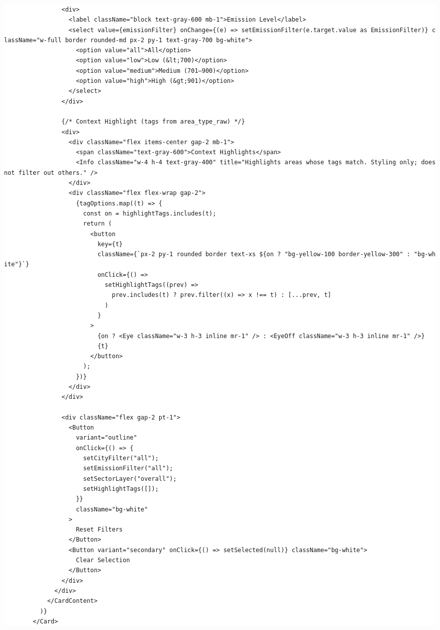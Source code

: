                     <div>
                      <label className="block text-gray-600 mb-1">Emission Level</label>
                      <select value={emissionFilter} onChange={(e) => setEmissionFilter(e.target.value as EmissionFilter)} className="w-full border rounded-md px-2 py-1 text-gray-700 bg-white">
                        <option value="all">All</option>
                        <option value="low">Low (&lt;700)</option>
                        <option value="medium">Medium (701–900)</option>
                        <option value="high">High (&gt;901)</option>
                      </select>
                    </div>

                    {/* Context Highlight (tags from area_type_raw) */}
                    <div>
                      <div className="flex items-center gap-2 mb-1">
                        <span className="text-gray-600">Context Highlights</span>
                        <Info className="w-4 h-4 text-gray-400" title="Highlights areas whose tags match. Styling only; does not filter out others." />
                      </div>
                      <div className="flex flex-wrap gap-2">
                        {tagOptions.map((t) => {
                          const on = highlightTags.includes(t);
                          return (
                            <button
                              key={t}
                              className={`px-2 py-1 rounded border text-xs ${on ? "bg-yellow-100 border-yellow-300" : "bg-white"}`}
                              onClick={() =>
                                setHighlightTags((prev) =>
                                  prev.includes(t) ? prev.filter((x) => x !== t) : [...prev, t]
                                )
                              }
                            >
                              {on ? <Eye className="w-3 h-3 inline mr-1" /> : <EyeOff className="w-3 h-3 inline mr-1" />}
                              {t}
                            </button>
                          );
                        })}
                      </div>
                    </div>

                    <div className="flex gap-2 pt-1">
                      <Button
                        variant="outline"
                        onClick={() => {
                          setCityFilter("all");
                          setEmissionFilter("all");
                          setSectorLayer("overall");
                          setHighlightTags([]);
                        }}
                        className="bg-white"
                      >
                        Reset Filters
                      </Button>
                      <Button variant="secondary" onClick={() => setSelected(null)} className="bg-white">
                        Clear Selection
                      </Button>
                    </div>
                  </div>
                </CardContent>
              )}
            </Card>


  [key: string]: any;